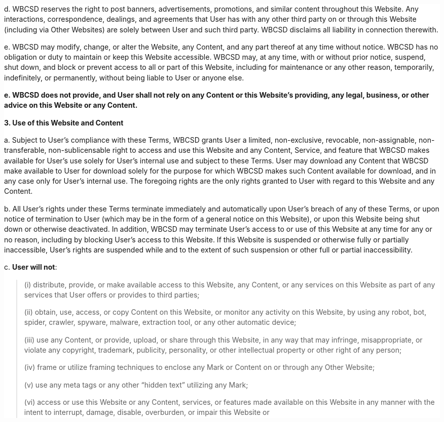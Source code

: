 d\. WBCSD reserves the right to post banners, advertisements,
promotions, and similar content throughout this Website. Any
interactions, correspondence, dealings, and agreements that User has
with any other third party on or through this Website (including via
Other Websites) are solely between User and such third party. WBCSD
disclaims all liability in connection therewith.

e\. WBCSD may modify, change, or alter the Website, any Content, and any
part thereof at any time without notice. WBCSD has no obligation or duty
to maintain or keep this Website accessible. WBCSD may, at any time,
with or without prior notice, suspend, shut down, and block or prevent
access to all or part of this Website, including for maintenance or any
other reason, temporarily, indefinitely, or permanently, without being
liable to User or anyone else.

**e. WBCSD does not provide, and User shall not rely on any Content or
this Website’s providing, any legal, business, or other advice on this
Website or any Content.**

**3. Use of this Website and Content**

a\. Subject to User’s compliance with these Terms, WBCSD grants User a
limited, non-exclusive, revocable, non-assignable, non-transferable,
non-sublicensable right to access and use this Website and any Content,
Service, and feature that WBCSD makes available for User’s use solely
for User’s internal use and subject to these Terms. User may download
any Content that WBCSD make available to User for download solely for
the purpose for which WBCSD makes such Content available for download,
and in any case only for User’s internal use. The foregoing rights are
the only rights granted to User with regard to this Website and any
Content.

b\. All User’s rights under these Terms terminate immediately and
automatically upon User’s breach of any of these Terms, or upon notice
of termination to User (which may be in the form of a general notice on
this Website), or upon this Website being shut down or otherwise
deactivated. In addition, WBCSD may terminate User’s access to or use of
this Website at any time for any or no reason, including by blocking
User’s access to this Website. If this Website is suspended or otherwise
fully or partially inaccessible, User’s rights are suspended while and
to the extent of such suspension or other full or partial
inaccessibility.

c\. **User will not**:

> \(i\) distribute, provide, or make available access to this Website,
> any Content, or any services on this Website as part of any services
> that User offers or provides to third parties;
>
> \(ii\) obtain, use, access, or copy Content on this Website, or
> monitor any activity on this Website, by using any robot, bot, spider,
> crawler, spyware, malware, extraction tool, or any other automatic
> device;
>
> \(iii\) use any Content, or provide, upload, or share through this
> Website, in any way that may infringe, misappropriate, or violate any
> copyright, trademark, publicity, personality, or other intellectual
> property or other right of any person;
>
> \(iv\) frame or utilize framing techniques to enclose any Mark or
> Content on or through any Other Website;
>
> \(v\) use any meta tags or any other “hidden text” utilizing any Mark;
>
> \(vi\) access or use this Website or any Content, services, or
> features made available on this Website in any manner with the intent
> to interrupt, damage, disable, overburden, or impair this Website or